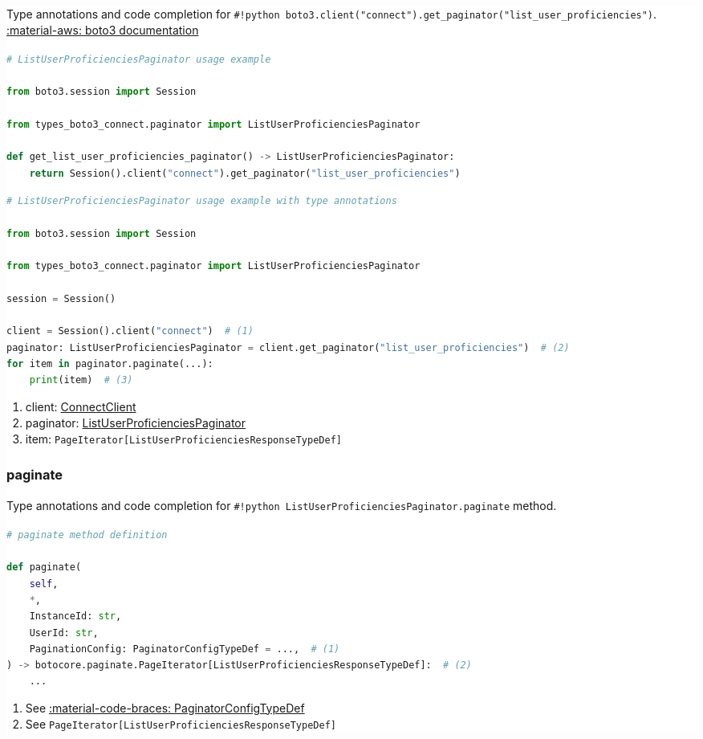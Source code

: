 Type annotations and code completion for `#!python boto3.client("connect").get_paginator("list_user_proficiencies")`.
[:material-aws: boto3 documentation](https://boto3.amazonaws.com/v1/documentation/api/latest/reference/services/connect/paginator/ListUserProficiencies.html#Connect.Paginator.ListUserProficiencies)

```python
# ListUserProficienciesPaginator usage example

from boto3.session import Session

from types_boto3_connect.paginator import ListUserProficienciesPaginator

def get_list_user_proficiencies_paginator() -> ListUserProficienciesPaginator:
    return Session().client("connect").get_paginator("list_user_proficiencies")
```

```python
# ListUserProficienciesPaginator usage example with type annotations

from boto3.session import Session

from types_boto3_connect.paginator import ListUserProficienciesPaginator

session = Session()

client = Session().client("connect")  # (1)
paginator: ListUserProficienciesPaginator = client.get_paginator("list_user_proficiencies")  # (2)
for item in paginator.paginate(...):
    print(item)  # (3)
```

1. client: [ConnectClient](./client.md)
2. paginator: [ListUserProficienciesPaginator](./paginators.md#listuserproficienciespaginator)
3. item: `PageIterator[ListUserProficienciesResponseTypeDef]`


### paginate

Type annotations and code completion for `#!python ListUserProficienciesPaginator.paginate` method.

```python
# paginate method definition

def paginate(
    self,
    *,
    InstanceId: str,
    UserId: str,
    PaginationConfig: PaginatorConfigTypeDef = ...,  # (1)
) -> botocore.paginate.PageIterator[ListUserProficienciesResponseTypeDef]:  # (2)
    ...
```

1. See [:material-code-braces: PaginatorConfigTypeDef](./type_defs.md#paginatorconfigtypedef)
2. See `PageIterator[ListUserProficienciesResponseTypeDef]`
